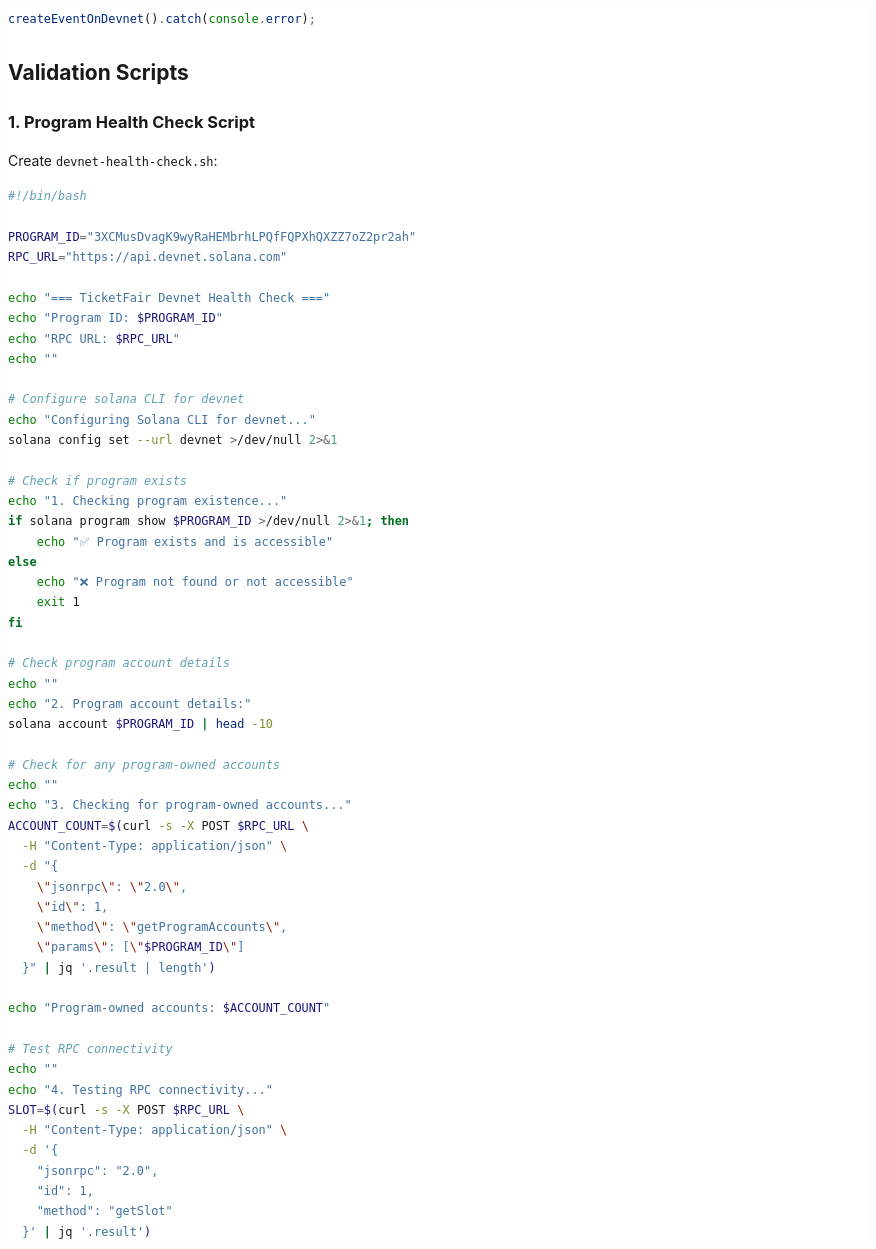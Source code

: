 ```typescript
createEventOnDevnet().catch(console.error);
```

## Validation Scripts

### 1. Program Health Check Script

Create `devnet-health-check.sh`:

```bash
#!/bin/bash

PROGRAM_ID="3XCMusDvagK9wyRaHEMbrhLPQfFQPXhQXZZ7oZ2pr2ah"
RPC_URL="https://api.devnet.solana.com"

echo "=== TicketFair Devnet Health Check ==="
echo "Program ID: $PROGRAM_ID"
echo "RPC URL: $RPC_URL"
echo ""

# Configure solana CLI for devnet
echo "Configuring Solana CLI for devnet..."
solana config set --url devnet >/dev/null 2>&1

# Check if program exists
echo "1. Checking program existence..."
if solana program show $PROGRAM_ID >/dev/null 2>&1; then
    echo "✅ Program exists and is accessible"
else
    echo "❌ Program not found or not accessible"
    exit 1
fi

# Check program account details
echo ""
echo "2. Program account details:"
solana account $PROGRAM_ID | head -10

# Check for any program-owned accounts
echo ""
echo "3. Checking for program-owned accounts..."
ACCOUNT_COUNT=$(curl -s -X POST $RPC_URL \
  -H "Content-Type: application/json" \
  -d "{
    \"jsonrpc\": \"2.0\",
    \"id\": 1,
    \"method\": \"getProgramAccounts\",
    \"params\": [\"$PROGRAM_ID\"]
  }" | jq '.result | length')

echo "Program-owned accounts: $ACCOUNT_COUNT"

# Test RPC connectivity
echo ""
echo "4. Testing RPC connectivity..."
SLOT=$(curl -s -X POST $RPC_URL \
  -H "Content-Type: application/json" \
  -d '{
    "jsonrpc": "2.0",
    "id": 1,
    "method": "getSlot"
  }' | jq '.result')

```
